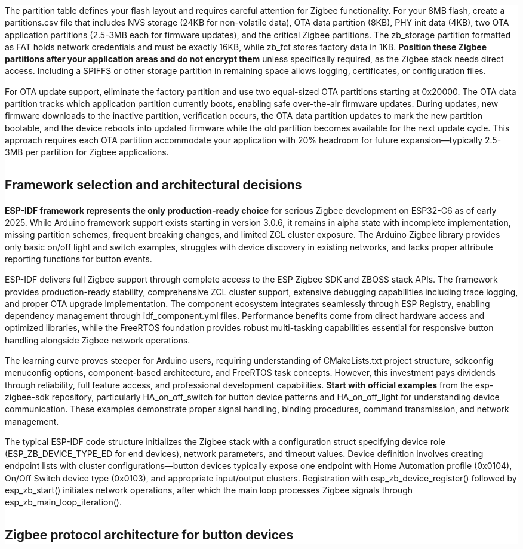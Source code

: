 The partition table defines your flash layout and requires careful attention for Zigbee functionality. For your 8MB flash, create a partitions.csv file that includes NVS storage (24KB for non-volatile data), OTA data partition (8KB), PHY init data (4KB), two OTA application partitions (2.5-3MB each for firmware updates), and the critical Zigbee partitions. The zb_storage partition formatted as FAT holds network credentials and must be exactly 16KB, while zb_fct stores factory data in 1KB. **Position these Zigbee partitions after your application areas and do not encrypt them** unless specifically required, as the Zigbee stack needs direct access. Including a SPIFFS or other storage partition in remaining space allows logging, certificates, or configuration files.

For OTA update support, eliminate the factory partition and use two equal-sized OTA partitions starting at 0x20000. The OTA data partition tracks which application partition currently boots, enabling safe over-the-air firmware updates. During updates, new firmware downloads to the inactive partition, verification occurs, the OTA data partition updates to mark the new partition bootable, and the device reboots into updated firmware while the old partition becomes available for the next update cycle. This approach requires each OTA partition accommodate your application with 20% headroom for future expansion—typically 2.5-3MB per partition for Zigbee applications.

## Framework selection and architectural decisions

**ESP-IDF framework represents the only production-ready choice** for serious Zigbee development on ESP32-C6 as of early 2025. While Arduino framework support exists starting in version 3.0.6, it remains in alpha state with incomplete implementation, missing partition schemes, frequent breaking changes, and limited ZCL cluster exposure. The Arduino Zigbee library provides only basic on/off light and switch examples, struggles with device discovery in existing networks, and lacks proper attribute reporting functions for button events.

ESP-IDF delivers full Zigbee support through complete access to the ESP Zigbee SDK and ZBOSS stack APIs. The framework provides production-ready stability, comprehensive ZCL cluster support, extensive debugging capabilities including trace logging, and proper OTA upgrade implementation. The component ecosystem integrates seamlessly through ESP Registry, enabling dependency management through idf_component.yml files. Performance benefits come from direct hardware access and optimized libraries, while the FreeRTOS foundation provides robust multi-tasking capabilities essential for responsive button handling alongside Zigbee network operations.

The learning curve proves steeper for Arduino users, requiring understanding of CMakeLists.txt project structure, sdkconfig menuconfig options, component-based architecture, and FreeRTOS task concepts. However, this investment pays dividends through reliability, full feature access, and professional development capabilities. **Start with official examples** from the esp-zigbee-sdk repository, particularly HA_on_off_switch for button device patterns and HA_on_off_light for understanding device communication. These examples demonstrate proper signal handling, binding procedures, command transmission, and network management.

The typical ESP-IDF code structure initializes the Zigbee stack with a configuration struct specifying device role (ESP_ZB_DEVICE_TYPE_ED for end devices), network parameters, and timeout values. Device definition involves creating endpoint lists with cluster configurations—button devices typically expose one endpoint with Home Automation profile (0x0104), On/Off Switch device type (0x0103), and appropriate input/output clusters. Registration with esp_zb_device_register() followed by esp_zb_start() initiates network operations, after which the main loop processes Zigbee signals through esp_zb_main_loop_iteration().

## Zigbee protocol architecture for button devices
